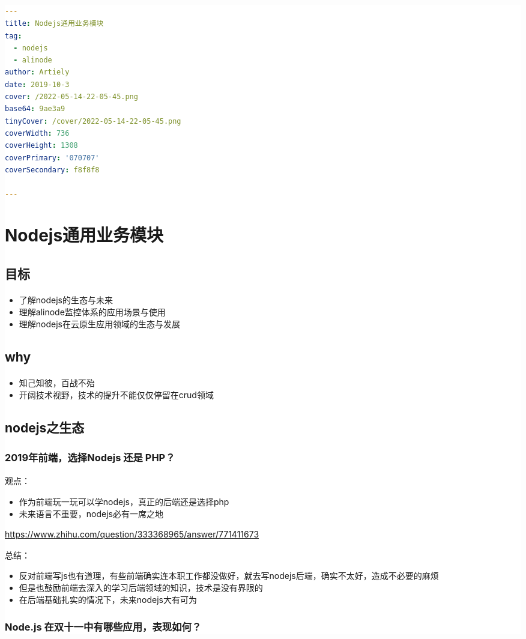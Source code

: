 ```yaml
---
title: Nodejs通用业务模块
tag:
  - nodejs
  - alinode
author: Artiely
date: 2019-10-3
cover: /2022-05-14-22-05-45.png
base64: 9ae3a9
tinyCover: /cover/2022-05-14-22-05-45.png
coverWidth: 736
coverHeight: 1308
coverPrimary: '070707'
coverSecondary: f8f8f8

---
```


# Nodejs通用业务模块

## 目标

- 了解nodejs的生态与未来
- 理解alinode监控体系的应用场景与使用
- 理解nodejs在云原生应用领域的生态与发展

## why

- 知己知彼，百战不殆
- 开阔技术视野，技术的提升不能仅仅停留在crud领域



##  nodejs之生态

### 2019年前端，选择Nodejs 还是 PHP？

观点：

- 作为前端玩一玩可以学nodejs，真正的后端还是选择php
- 未来语言不重要，nodejs必有一席之地

https://www.zhihu.com/question/333368965/answer/771411673

总结： 

- 反对前端写js也有道理，有些前端确实连本职工作都没做好，就去写nodejs后端，确实不太好，造成不必要的麻烦
- 但是也鼓励前端去深入的学习后端领域的知识，技术是没有界限的
- 在后端基础扎实的情况下，未来nodejs大有可为

### Node.js 在双十一中有哪些应用，表现如何？
